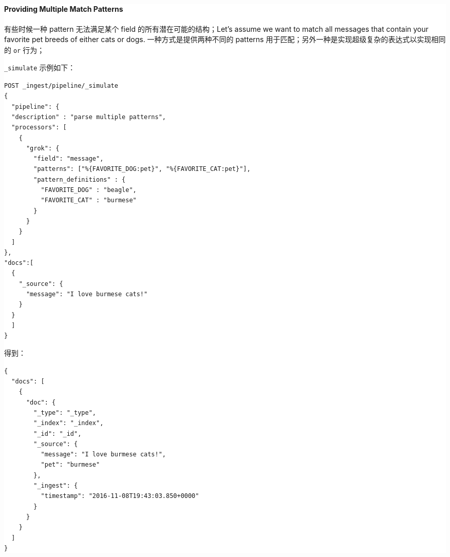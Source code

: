 
#### Providing Multiple Match Patterns

有些时候一种 pattern 无法满足某个 field 的所有潜在可能的结构；Let’s assume we want to match all messages that contain your favorite pet breeds of either cats or dogs. 一种方式是提供两种不同的 patterns 用于匹配；另外一种是实现超级复杂的表达式以实现相同的 `or` 行为；

`_simulate` 示例如下：

```
POST _ingest/pipeline/_simulate
{
  "pipeline": {
  "description" : "parse multiple patterns",
  "processors": [
    {
      "grok": {
        "field": "message",
        "patterns": ["%{FAVORITE_DOG:pet}", "%{FAVORITE_CAT:pet}"],
        "pattern_definitions" : {
          "FAVORITE_DOG" : "beagle",
          "FAVORITE_CAT" : "burmese"
        }
      }
    }
  ]
},
"docs":[
  {
    "_source": {
      "message": "I love burmese cats!"
    }
  }
  ]
}
```

得到：

```
{
  "docs": [
    {
      "doc": {
        "_type": "_type",
        "_index": "_index",
        "_id": "_id",
        "_source": {
          "message": "I love burmese cats!",
          "pet": "burmese"
        },
        "_ingest": {
          "timestamp": "2016-11-08T19:43:03.850+0000"
        }
      }
    }
  ]
}
```
